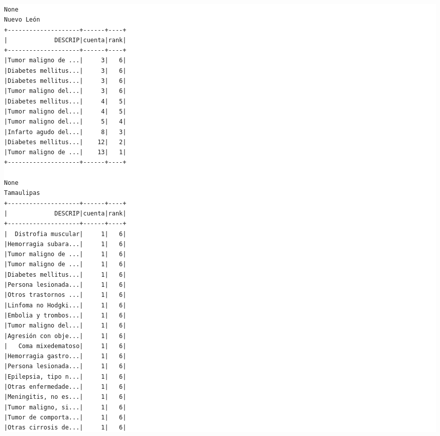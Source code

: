     None
    Nuevo León
    +--------------------+------+----+
    |             DESCRIP|cuenta|rank|
    +--------------------+------+----+
    |Tumor maligno de ...|     3|   6|
    |Diabetes mellitus...|     3|   6|
    |Diabetes mellitus...|     3|   6|
    |Tumor maligno del...|     3|   6|
    |Diabetes mellitus...|     4|   5|
    |Tumor maligno del...|     4|   5|
    |Tumor maligno del...|     5|   4|
    |Infarto agudo del...|     8|   3|
    |Diabetes mellitus...|    12|   2|
    |Tumor maligno de ...|    13|   1|
    +--------------------+------+----+
    
    None
    Tamaulipas
    +--------------------+------+----+
    |             DESCRIP|cuenta|rank|
    +--------------------+------+----+
    |  Distrofia muscular|     1|   6|
    |Hemorragia subara...|     1|   6|
    |Tumor maligno de ...|     1|   6|
    |Tumor maligno de ...|     1|   6|
    |Diabetes mellitus...|     1|   6|
    |Persona lesionada...|     1|   6|
    |Otros trastornos ...|     1|   6|
    |Linfoma no Hodgki...|     1|   6|
    |Embolia y trombos...|     1|   6|
    |Tumor maligno del...|     1|   6|
    |Agresión con obje...|     1|   6|
    |   Coma mixedematoso|     1|   6|
    |Hemorragia gastro...|     1|   6|
    |Persona lesionada...|     1|   6|
    |Epilepsia, tipo n...|     1|   6|
    |Otras enfermedade...|     1|   6|
    |Meningitis, no es...|     1|   6|
    |Tumor maligno, si...|     1|   6|
    |Tumor de comporta...|     1|   6|
    |Otras cirrosis de...|     1|   6|